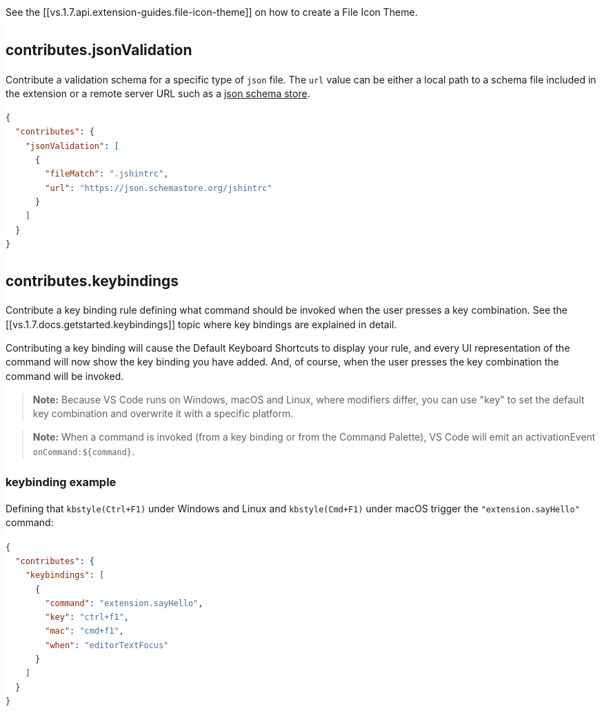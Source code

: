 See the [[vs.1.7.api.extension-guides.file-icon-theme]] on how to create a File Icon Theme.

## contributes.jsonValidation

Contribute a validation schema for a specific type of `json` file. The `url` value can be either a local path to a schema file included in the extension or a remote server URL such as a [json schema store](https://www.schemastore.org/json).

```json
{
  "contributes": {
    "jsonValidation": [
      {
        "fileMatch": ".jshintrc",
        "url": "https://json.schemastore.org/jshintrc"
      }
    ]
  }
}
```

## contributes.keybindings

Contribute a key binding rule defining what command should be invoked when the user presses a key combination. See the [[vs.1.7.docs.getstarted.keybindings]] topic where key bindings are explained in detail.

Contributing a key binding will cause the Default Keyboard Shortcuts to display your rule, and every UI representation of the command will now show the key binding you have added. And, of course, when the user presses the key combination the command will be invoked.

> **Note:** Because VS Code runs on Windows, macOS and Linux, where modifiers differ, you can use "key" to set the default key combination and overwrite it with a specific platform.

> **Note:** When a command is invoked (from a key binding or from the Command Palette), VS Code will emit an activationEvent `onCommand:${command}`.

### keybinding example

Defining that `kbstyle(Ctrl+F1)` under Windows and Linux and `kbstyle(Cmd+F1)` under macOS trigger the `"extension.sayHello"` command:

```json
{
  "contributes": {
    "keybindings": [
      {
        "command": "extension.sayHello",
        "key": "ctrl+f1",
        "mac": "cmd+f1",
        "when": "editorTextFocus"
      }
    ]
  }
}
```
